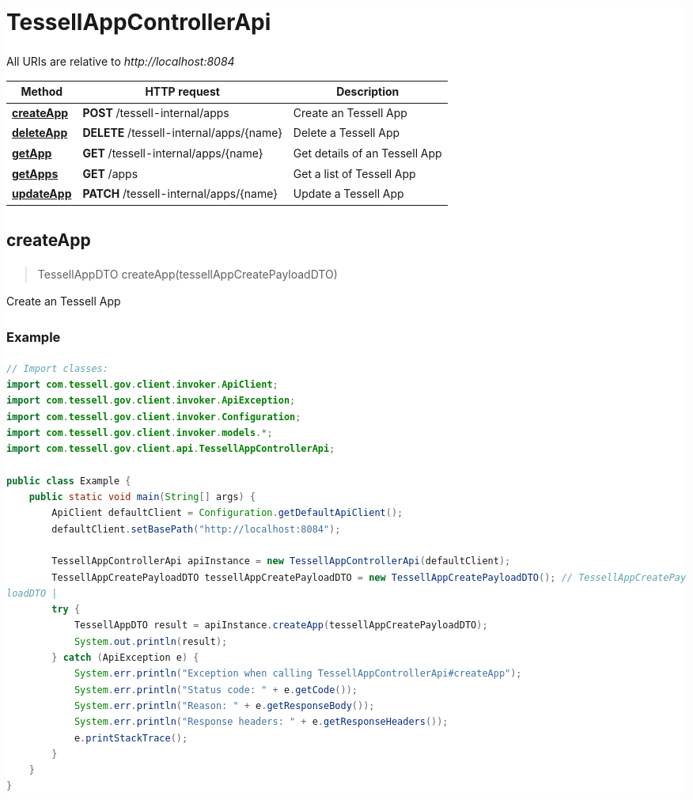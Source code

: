 # TessellAppControllerApi

All URIs are relative to *http://localhost:8084*

Method | HTTP request | Description
------------- | ------------- | -------------
[**createApp**](TessellAppControllerApi.md#createApp) | **POST** /tessell-internal/apps | Create an Tessell App
[**deleteApp**](TessellAppControllerApi.md#deleteApp) | **DELETE** /tessell-internal/apps/{name} | Delete a Tessell App
[**getApp**](TessellAppControllerApi.md#getApp) | **GET** /tessell-internal/apps/{name} | Get details of an Tessell App
[**getApps**](TessellAppControllerApi.md#getApps) | **GET** /apps | Get a list of Tessell App
[**updateApp**](TessellAppControllerApi.md#updateApp) | **PATCH** /tessell-internal/apps/{name} | Update a Tessell App



## createApp

> TessellAppDTO createApp(tessellAppCreatePayloadDTO)

Create an Tessell App

### Example

```java
// Import classes:
import com.tessell.gov.client.invoker.ApiClient;
import com.tessell.gov.client.invoker.ApiException;
import com.tessell.gov.client.invoker.Configuration;
import com.tessell.gov.client.invoker.models.*;
import com.tessell.gov.client.api.TessellAppControllerApi;

public class Example {
    public static void main(String[] args) {
        ApiClient defaultClient = Configuration.getDefaultApiClient();
        defaultClient.setBasePath("http://localhost:8084");

        TessellAppControllerApi apiInstance = new TessellAppControllerApi(defaultClient);
        TessellAppCreatePayloadDTO tessellAppCreatePayloadDTO = new TessellAppCreatePayloadDTO(); // TessellAppCreatePayloadDTO | 
        try {
            TessellAppDTO result = apiInstance.createApp(tessellAppCreatePayloadDTO);
            System.out.println(result);
        } catch (ApiException e) {
            System.err.println("Exception when calling TessellAppControllerApi#createApp");
            System.err.println("Status code: " + e.getCode());
            System.err.println("Reason: " + e.getResponseBody());
            System.err.println("Response headers: " + e.getResponseHeaders());
            e.printStackTrace();
        }
    }
}
```
